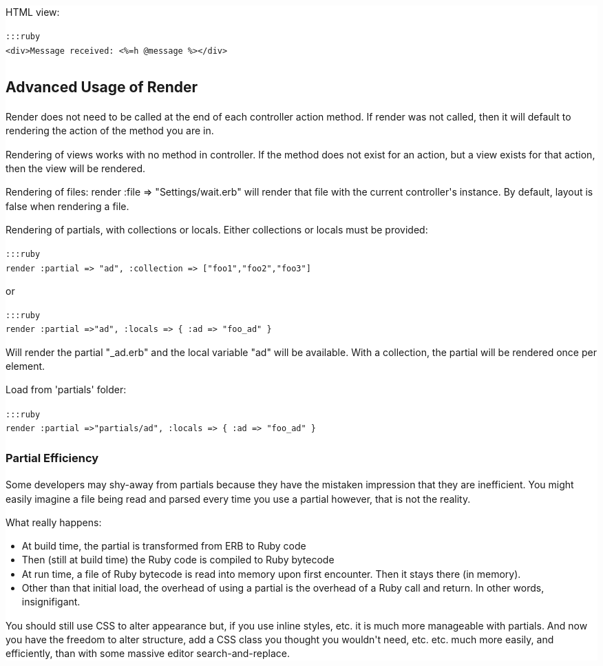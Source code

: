 
HTML view:

    :::ruby
    <div>Message received: <%=h @message %></div>

## Advanced Usage of Render
Render does not need to be called at the end of each controller action method. If render was not called, then it will default to rendering the action of the method you are in.

Rendering of views works with no method in controller. If the method does not exist for an action, but a view exists for that action, then the view will be rendered.

Rendering of files: render :file => "Settings/wait.erb" will render that file with the current controller's instance. By default, layout is false when rendering a file.

Rendering of partials, with collections or locals. Either collections or locals must be provided:

    :::ruby
    render :partial => "ad", :collection => ["foo1","foo2","foo3"]

or

    :::ruby
    render :partial =>"ad", :locals => { :ad => "foo_ad" }

Will render the partial "_ad.erb"  and the local variable "ad" will be available. With a collection, the partial will be rendered once per element.

Load from 'partials' folder:

    :::ruby
    render :partial =>"partials/ad", :locals => { :ad => "foo_ad" }

### Partial Efficiency
Some developers may shy-away from partials because they have the mistaken impression that they are inefficient. You might easily imagine a file being read and parsed every time you use a partial however, that is not the reality.

What really happens:

* At build time, the partial is transformed from ERB to Ruby code
* Then (still at build time) the Ruby code is compiled to Ruby bytecode
* At run time, a file of Ruby bytecode is read into memory upon first encounter. Then it stays there (in memory).
* Other than that initial load, the overhead of using a partial is the overhead of a Ruby call and return. In other words, insignifigant.

You should still use CSS to alter appearance but, if you use inline styles, etc. it is much more manageable with partials. And now you have the freedom to alter structure, add a CSS class you thought you wouldn't need, etc. etc. much more easily, and efficiently, than with some massive editor search-and-replace.